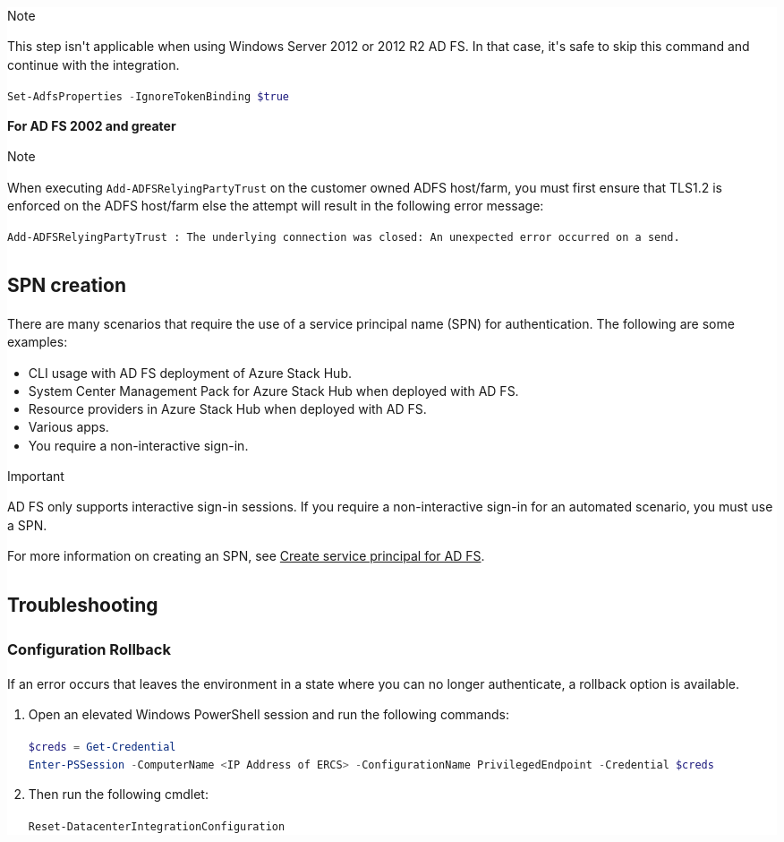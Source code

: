    > [!note]  
   > This step isn't applicable when using Windows Server 2012 or 2012 R2 AD FS. In that case, it's safe to skip this command and continue with the integration.

   ```powershell  
   Set-AdfsProperties -IgnoreTokenBinding $true
   ```

   **For AD FS 2002 and greater**

   > [!NOTE]
   > When executing `Add-ADFSRelyingPartyTrust` on the customer owned ADFS host/farm, you must first ensure that TLS1.2 is enforced on the ADFS host/farm else the attempt will result in the following error message:

`Add-ADFSRelyingPartyTrust : The underlying connection was closed: An unexpected error occurred on a send.`

## SPN creation

There are many scenarios that require the use of a service principal name (SPN) for authentication. The following are some examples:

- CLI usage with AD FS deployment of Azure Stack Hub.
- System Center Management Pack for Azure Stack Hub when deployed with AD FS.
- Resource providers in Azure Stack Hub when deployed with AD FS.
- Various apps.
- You require a non-interactive sign-in.

> [!Important]  
> AD FS only supports interactive sign-in sessions. If you require a non-interactive sign-in for an automated scenario, you must use a SPN.

For more information on creating an SPN, see [Create service principal for AD FS](azure-stack-create-service-principals.md).


## Troubleshooting

### Configuration Rollback

If an error occurs that leaves the environment in a state where you can no longer authenticate, a rollback option is available.

1. Open an elevated Windows PowerShell session and run the following commands:

   ```powershell  
   $creds = Get-Credential
   Enter-PSSession -ComputerName <IP Address of ERCS> -ConfigurationName PrivilegedEndpoint -Credential $creds
   ```

2. Then run the following cmdlet:

   ```powershell  
   Reset-DatacenterIntegrationConfiguration
   ```
